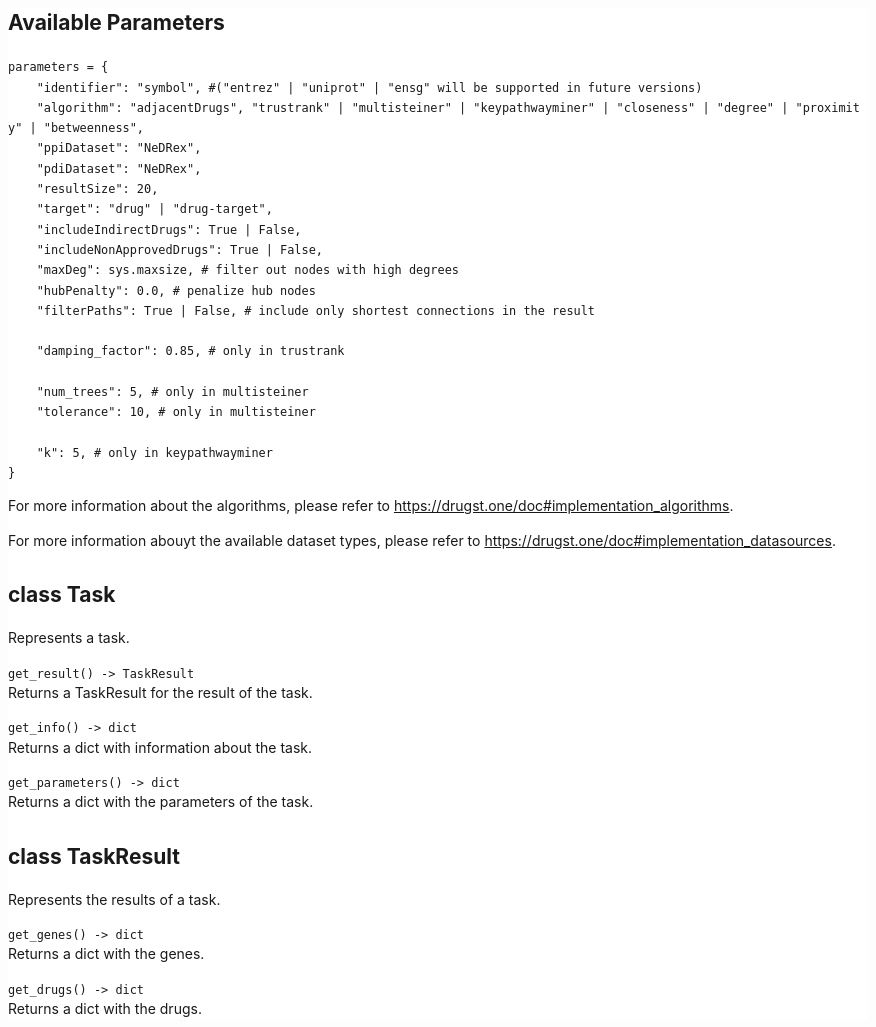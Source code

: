 ## Available Parameters

````
parameters = {
    "identifier": "symbol", #("entrez" | "uniprot" | "ensg" will be supported in future versions)
    "algorithm": "adjacentDrugs", "trustrank" | "multisteiner" | "keypathwayminer" | "closeness" | "degree" | "proximity" | "betweenness",
    "ppiDataset": "NeDRex",
    "pdiDataset": "NeDRex",
    "resultSize": 20,
    "target": "drug" | "drug-target",
    "includeIndirectDrugs": True | False,
    "includeNonApprovedDrugs": True | False,
    "maxDeg": sys.maxsize, # filter out nodes with high degrees
    "hubPenalty": 0.0, # penalize hub nodes
    "filterPaths": True | False, # include only shortest connections in the result

    "damping_factor": 0.85, # only in trustrank

    "num_trees": 5, # only in multisteiner
    "tolerance": 10, # only in multisteiner

    "k": 5, # only in keypathwayminer
} 
````

For more information about the algorithms, please refer to <a href="https://drugst.one/doc#implementation_algorithms">https://drugst.one/doc#implementation_algorithms</a>.

For more information abouyt the available dataset types, please refer to <a href="https://drugst.one/doc#implementation_datasources">https://drugst.one/doc#implementation_datasources</a>.

## class Task
Represents a task.

`get_result() -> TaskResult` \
Returns a TaskResult for the result of the task.

`get_info() -> dict` \
Returns a dict with information about the task.

`get_parameters() -> dict` \
Returns a dict with the parameters of the task.


## class TaskResult
Represents the results of a task.

`get_genes() -> dict` \
Returns a dict with the genes.

`get_drugs() -> dict` \
Returns a dict with the drugs.
